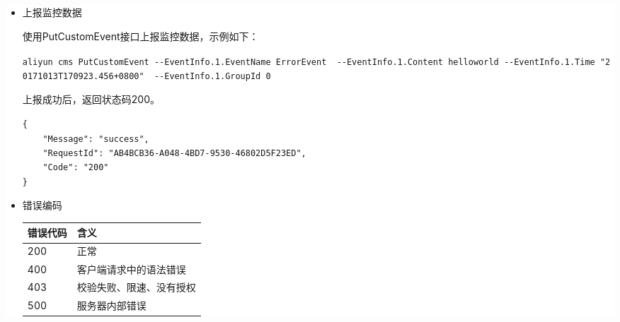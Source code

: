-   上报监控数据

    使用PutCustomEvent接口上报监控数据，示例如下：

    ``` {#codeblock_x8z_ixf_i0m}
    aliyun cms PutCustomEvent --EventInfo.1.EventName ErrorEvent  --EventInfo.1.Content helloworld --EventInfo.1.Time "20171013T170923.456+0800"  --EventInfo.1.GroupId 0
    ```

    上报成功后，返回状态码200。

    ``` {#codeblock_jy4_y8f_2dn}
    {
        "Message": "success",
        "RequestId": "AB4BCB36-A048-4BD7-9530-46802D5F23ED",
        "Code": "200"
    }
    ```

-   错误编码

    |错误代码|含义|
    |:---|:-|
    |200|正常|
    |400|客户端请求中的语法错误|
    |403|校验失败、限速、没有授权|
    |500|服务器内部错误|


